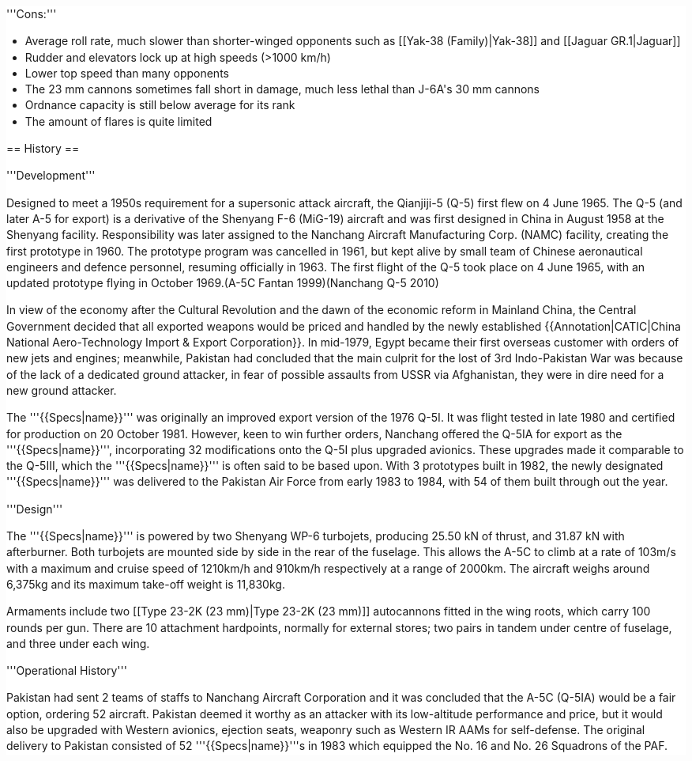 '''Cons:'''

* Average roll rate, much slower than shorter-winged opponents such as [[Yak-38 (Family)|Yak-38]] and [[Jaguar GR.1|Jaguar]]
* Rudder and elevators lock up at high speeds (>1000 km/h)
* Lower top speed than many opponents
* The 23 mm cannons sometimes fall short in damage, much less lethal than J-6A's 30 mm cannons
* Ordnance capacity is still below average for its rank
* The amount of flares is quite limited

== History ==


'''Development'''

Designed to meet a 1950s requirement for a supersonic attack aircraft, the Qianjiji-5 (Q-5) first flew on 4 June 1965. The Q-5 (and later A-5 for export) is a derivative of the Shenyang F-6 (MiG-19) aircraft and was first designed in China in August 1958 at the Shenyang facility. Responsibility was later assigned to the Nanchang Aircraft Manufacturing Corp. (NAMC) facility, creating the first prototype in 1960. The prototype program was cancelled in 1961, but kept alive by small team of Chinese aeronautical engineers and defence personnel, resuming officially in 1963. The first flight of the Q-5 took place on 4 June 1965, with an updated prototype flying in October 1969.<ref name=":0">(A-5C Fantan 1999)</ref><ref name=":1">(Nanchang Q-5 2010)</ref>

In view of the economy after the Cultural Revolution and the dawn of the economic reform in Mainland China, the Central Government decided that all exported weapons would be priced and handled by the newly established {{Annotation|CATIC|China National Aero-Technology Import & Export Corporation}}. In mid-1979, Egypt became their first overseas customer with orders of new jets and engines; meanwhile, Pakistan had concluded that the main culprit for the lost of 3rd Indo-Pakistan War was because of the lack of a dedicated ground attacker, in fear of possible assaults from USSR via Afghanistan, they were in dire need for a new ground attacker.

The '''{{Specs|name}}''' was originally an improved export version of the 1976 Q-5I. It was flight tested in late 1980 and certified for production on 20 October 1981. However, keen to win further orders, Nanchang offered the Q-5IA for export as the '''{{Specs|name}}''', incorporating 32 modifications onto the Q-5I plus upgraded avionics.<ref name=":0" /> These upgrades made it comparable to the Q-5III, which the '''{{Specs|name}}''' is often said to be based upon. With 3 prototypes built in 1982, the newly designated '''{{Specs|name}}''' was delivered to the Pakistan Air Force from early 1983 to 1984, with 54 of them built through out the year.

'''Design'''

The '''{{Specs|name}}''' is powered by two Shenyang WP-6 turbojets, producing 25.50 kN of thrust, and 31.87 kN with afterburner. Both turbojets are mounted side by side in the rear of the fuselage.<ref name=":0" /> This allows the A-5C to climb at a rate of 103m/s with a maximum and cruise speed of 1210km/h and 910km/h respectively at a range of 2000km. The aircraft weighs around 6,375kg and its maximum take-off weight is 11,830kg.<ref name=":1" />

Armaments include two [[Type 23-2K (23 mm)|Type 23-2K (23 mm)]] autocannons fitted in the wing roots, which carry 100 rounds per gun.<ref name=":1" /> There are 10 attachment hardpoints, normally for external stores; two pairs in tandem under centre of fuselage, and three under each wing. <ref name=":0" /><ref name=":1" />

'''Operational History'''

Pakistan had sent 2 teams of staffs to Nanchang Aircraft Corporation and it was concluded that the A-5C (Q-5IA) would be a fair option, ordering 52 aircraft. Pakistan deemed it worthy as an attacker with its low-altitude performance and price, but it would also be upgraded with Western avionics, ejection seats, weaponry such as Western IR AAMs for self-defense. The original delivery to Pakistan consisted of 52 '''{{Specs|name}}'''s in 1983 which equipped the No. 16 and No. 26 Squadrons of the PAF.<ref name=":0" />
